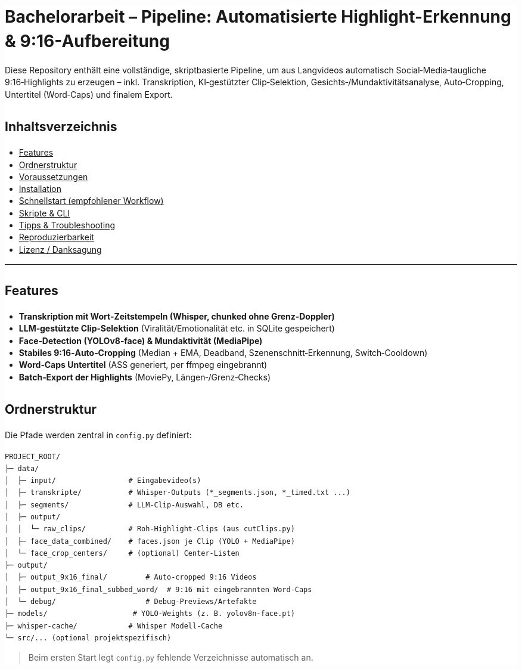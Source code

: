 # Bachelorarbeit – Pipeline: Automatisierte Highlight-Erkennung & 9:16-Aufbereitung

Diese Repository enthält eine vollständige, skriptbasierte Pipeline, um aus Langvideos automatisch Social‑Media‑taugliche 9:16‑Highlights zu erzeugen – inkl. Transkription, KI‑gestützter Clip‑Selektion, Gesichts‑/Mundaktivitätsanalyse, Auto‑Cropping, Untertitel (Word‑Caps) und finalem Export.

## Inhaltsverzeichnis
- [Features](#features)
- [Ordnerstruktur](#ordnerstruktur)
- [Voraussetzungen](#voraussetzungen)
- [Installation](#installation)
- [Schnellstart (empfohlener Workflow)](#schnellstart-empfohlener-workflow)
- [Skripte & CLI](#skripte--cli)
- [Tipps & Troubleshooting](#tipps--troubleshooting)
- [Reproduzierbarkeit](#reproduzierbarkeit)
- [Lizenz / Danksagung](#lizenz--danksagung)

---

## Features
- **Transkription mit Wort‑Zeitstempeln (Whisper, chunked ohne Grenz‑Doppler)**
- **LLM‑gestützte Clip‑Selektion** (Viralität/Emotionalität etc. in SQLite gespeichert)
- **Face‑Detection (YOLOv8‑face) & Mundaktivität (MediaPipe)**
- **Stabiles 9:16‑Auto‑Cropping** (Median + EMA, Deadband, Szenenschnitt‑Erkennung, Switch‑Cooldown)
- **Word‑Caps Untertitel** (ASS generiert, per ffmpeg eingebrannt)
- **Batch‑Export der Highlights** (MoviePy, Längen‑/Grenz‑Checks)

## Ordnerstruktur
Die Pfade werden zentral in `config.py` definiert:
```
PROJECT_ROOT/
├─ data/
│  ├─ input/                 # Eingabevideo(s)
│  ├─ transkripte/           # Whisper-Outputs (*_segments.json, *_timed.txt ...)
│  ├─ segments/              # LLM-Clip-Auswahl, DB etc.
│  ├─ output/
│  │  └─ raw_clips/          # Roh-Highlight-Clips (aus cutClips.py)
│  ├─ face_data_combined/    # faces.json je Clip (YOLO + MediaPipe)
│  └─ face_crop_centers/     # (optional) Center-Listen
├─ output/
│  ├─ output_9x16_final/         # Auto-cropped 9:16 Videos
│  ├─ output_9x16_final_subbed_word/  # 9:16 mit eingebrannten Word-Caps
│  └─ debug/                     # Debug-Previews/Artefakte
├─ models/                    # YOLO-Weights (z. B. yolov8n-face.pt)
├─ whisper-cache/            # Whisper Modell-Cache
└─ src/... (optional projektspezifisch)
```
> Beim ersten Start legt `config.py` fehlende Verzeichnisse automatisch an.
